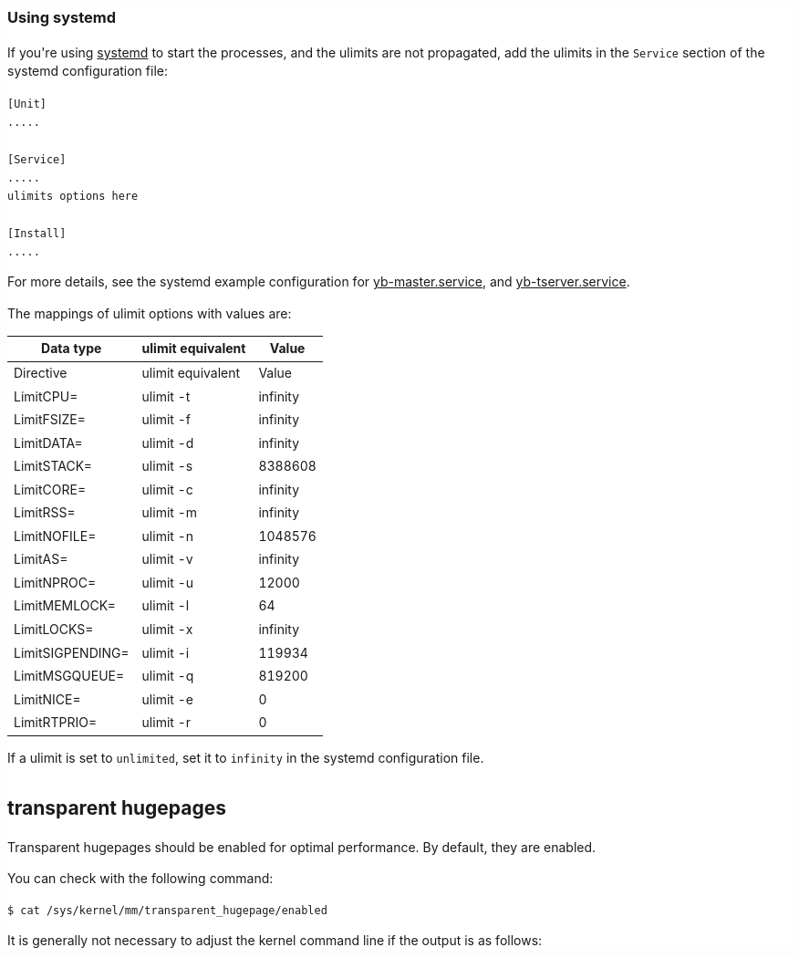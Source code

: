 
### Using systemd

If you're using [systemd](https://systemd.io/) to start the processes, and the ulimits are not propagated, add the ulimits in the `Service` section of the systemd configuration file:

```output
[Unit]
.....

[Service]
.....
ulimits options here

[Install]
.....
```

For more details, see the systemd example configuration for [yb-master.service](/code-samples/yb-master.service), and [yb-tserver.service](/code-samples/yb-tserver.service).

The mappings of ulimit options with values are:

Data type | ulimit equivalent | Value |
----------|-------------|-----|
Directive       | ulimit equivalent    | Value |
LimitCPU=       | ulimit -t            | infinity |
LimitFSIZE=     | ulimit -f            | infinity |
LimitDATA=      | ulimit -d            | infinity |
LimitSTACK=     | ulimit -s            | 8388608 |
LimitCORE=      | ulimit -c            | infinity |
LimitRSS=       | ulimit -m            | infinity |
LimitNOFILE=    | ulimit -n            | 1048576  |
LimitAS=        | ulimit -v            | infinity |
LimitNPROC=     | ulimit -u            | 12000  |
LimitMEMLOCK=   | ulimit -l            | 64 |
LimitLOCKS=     | ulimit -x            | infinity |
LimitSIGPENDING=| ulimit -i            | 119934 |
LimitMSGQUEUE=  | ulimit -q            | 819200 |
LimitNICE=      | ulimit -e            | 0 |
LimitRTPRIO=    | ulimit -r            | 0 |

If a ulimit is set to `unlimited`, set it to `infinity` in the systemd configuration file.

## transparent hugepages

Transparent hugepages should be enabled for optimal performance. By default, they are enabled.

You can check with the following command:

```sh
$ cat /sys/kernel/mm/transparent_hugepage/enabled
```

It is generally not necessary to adjust the kernel command line if the output is as follows:
